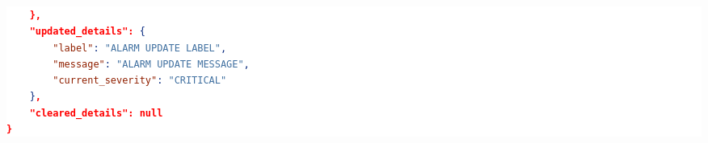 ```json
    },
    "updated_details": {
        "label": "ALARM UPDATE LABEL",
        "message": "ALARM UPDATE MESSAGE",
        "current_severity": "CRITICAL"
    },
    "cleared_details": null
}
```

